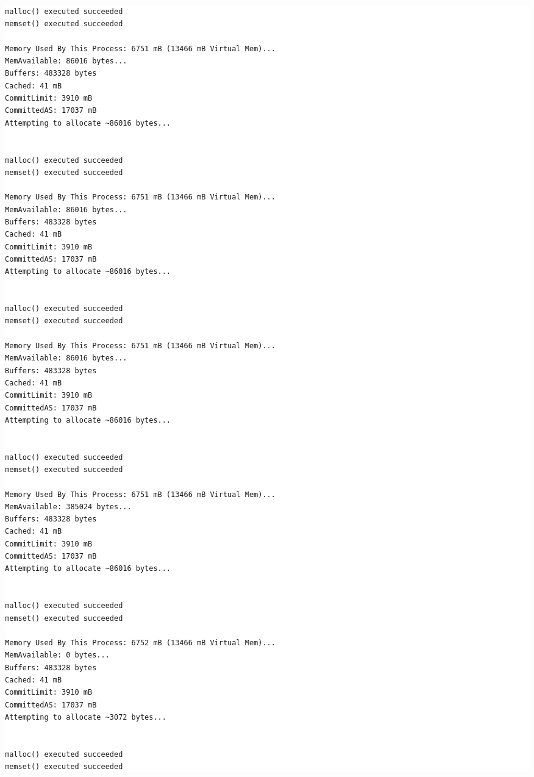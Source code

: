 ```
malloc() executed succeeded
memset() executed succeeded

Memory Used By This Process: 6751 mB (13466 mB Virtual Mem)...
MemAvailable: 86016 bytes...
Buffers: 483328 bytes
Cached: 41 mB
CommitLimit: 3910 mB
CommittedAS: 17037 mB
Attempting to allocate ~86016 bytes...


malloc() executed succeeded
memset() executed succeeded

Memory Used By This Process: 6751 mB (13466 mB Virtual Mem)...
MemAvailable: 86016 bytes...
Buffers: 483328 bytes
Cached: 41 mB
CommitLimit: 3910 mB
CommittedAS: 17037 mB
Attempting to allocate ~86016 bytes...


malloc() executed succeeded
memset() executed succeeded

Memory Used By This Process: 6751 mB (13466 mB Virtual Mem)...
MemAvailable: 86016 bytes...
Buffers: 483328 bytes
Cached: 41 mB
CommitLimit: 3910 mB
CommittedAS: 17037 mB
Attempting to allocate ~86016 bytes...


malloc() executed succeeded
memset() executed succeeded

Memory Used By This Process: 6751 mB (13466 mB Virtual Mem)...
MemAvailable: 385024 bytes...
Buffers: 483328 bytes
Cached: 41 mB
CommitLimit: 3910 mB
CommittedAS: 17037 mB
Attempting to allocate ~86016 bytes...


malloc() executed succeeded
memset() executed succeeded

Memory Used By This Process: 6752 mB (13466 mB Virtual Mem)...
MemAvailable: 0 bytes...
Buffers: 483328 bytes
Cached: 41 mB
CommitLimit: 3910 mB
CommittedAS: 17037 mB
Attempting to allocate ~3072 bytes...


malloc() executed succeeded
memset() executed succeeded

```